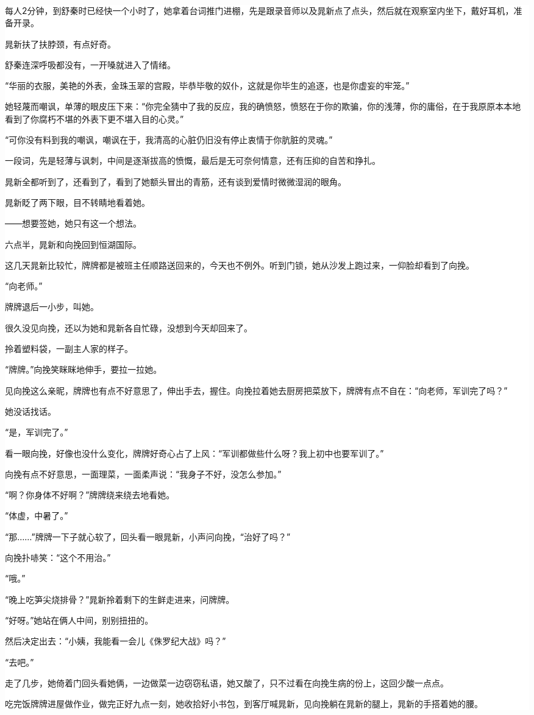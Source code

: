 每人2分钟，到舒秦时已经快一个小时了，她拿着台词推门进棚，先是跟录音师以及晁新点了点头，然后就在观察室内坐下，戴好耳机，准备开录。

晁新扶了扶脖颈，有点好奇。

舒秦连深呼吸都没有，一开嗓就进入了情绪。

“华丽的衣服，美艳的外表，金珠玉翠的宫殿，毕恭毕敬的奴仆，这就是你毕生的追逐，也是你虚妄的牢笼。”

她轻蔑而嘲讽，单薄的眼皮压下来：“你完全猜中了我的反应，我的确愤怒，愤怒在于你的欺骗，你的浅薄，你的庸俗，在于我原原本本地看到了你腐朽不堪的外表下更不堪入目的心灵。”

“可你没有料到我的嘲讽，嘲讽在于，我清高的心脏仍旧没有停止衷情于你肮脏的灵魂。”

一段词，先是轻薄与讽刺，中间是逐渐拔高的愤慨，最后是无可奈何情意，还有压抑的自苦和挣扎。

晁新全都听到了，还看到了，看到了她额头冒出的青筋，还有谈到爱情时微微湿润的眼角。

晁新眨了两下眼，目不转睛地看着她。

——想要签她，她只有这一个想法。

六点半，晁新和向挽回到恒湖国际。

这几天晁新比较忙，牌牌都是被班主任顺路送回来的，今天也不例外。听到门锁，她从沙发上跑过来，一仰脸却看到了向挽。

“向老师。”

牌牌退后一小步，叫她。

很久没见向挽，还以为她和晁新各自忙碌，没想到今天却回来了。

拎着塑料袋，一副主人家的样子。

“牌牌。”向挽笑眯眯地伸手，要拉一拉她。

见向挽这么亲昵，牌牌也有点不好意思了，伸出手去，握住。向挽拉着她去厨房把菜放下，牌牌有点不自在：“向老师，军训完了吗？”

她没话找话。

“是，军训完了。”

看一眼向挽，好像也没什么变化，牌牌好奇心占了上风：“军训都做些什么呀？我上初中也要军训了。”

向挽有点不好意思，一面理菜，一面柔声说：“我身子不好，没怎么参加。”

“啊？你身体不好啊？”牌牌绕来绕去地看她。

“体虚，中暑了。”

“那……”牌牌一下子就心软了，回头看一眼晁新，小声问向挽，“治好了吗？”

向挽扑哧笑：“这个不用治。”

“哦。”

“晚上吃笋尖烧排骨？”晁新拎着剩下的生鲜走进来，问牌牌。

“好呀。”她站在俩人中间，别别扭扭的。

然后决定出去：“小姨，我能看一会儿《侏罗纪大战》吗？”

“去吧。”

走了几步，她倚着门回头看她俩，一边做菜一边窃窃私语，她又酸了，只不过看在向挽生病的份上，这回少酸一点点。

吃完饭牌牌进屋做作业，做完正好九点一刻，她收拾好小书包，到客厅喊晁新，见向挽躺在晁新的腿上，晁新的手搭着她的腰。
